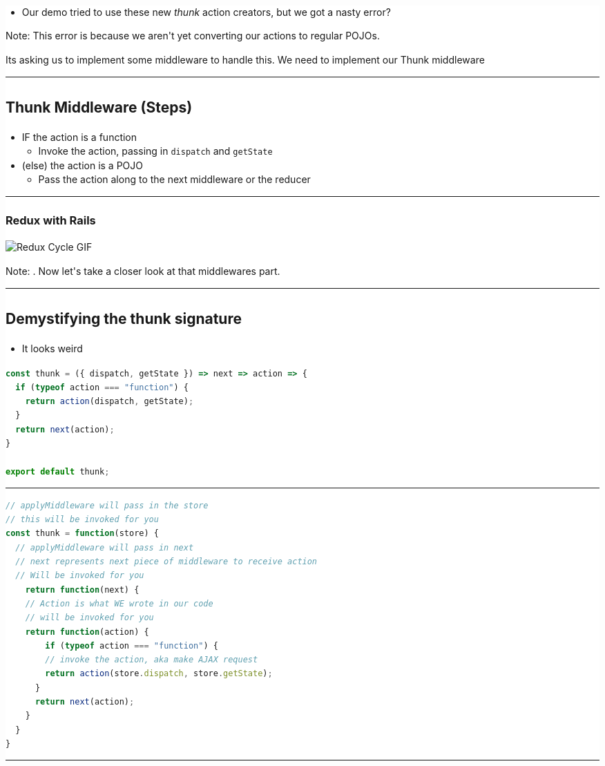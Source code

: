 * Our demo tried to use these new _thunk_ action creators, but we got a nasty error?

Note:
This error is because we aren't yet converting our actions to regular POJOs.

Its asking us to implement some middleware to handle this. We need to implement our Thunk middleware

---

## Thunk Middleware (Steps)

* IF the action is a function
  * Invoke the action, passing in `dispatch` and `getState`
* (else) the action is a POJO
  * Pass the action along to the next middleware or the reducer

---

### Redux with Rails
![Redux Cycle GIF](https://blog.gisspan.com/img/redux.gif)

Note:
. Now let's take a closer look at that middlewares part.

---

## Demystifying the thunk signature

* It looks weird

```javascript
const thunk = ({ dispatch, getState }) => next => action => {
  if (typeof action === "function") {
    return action(dispatch, getState);
  }
  return next(action);
}

export default thunk;
```

---

```js
// applyMiddleware will pass in the store
// this will be invoked for you
const thunk = function(store) {
  // applyMiddleware will pass in next
  // next represents next piece of middleware to receive action
  // Will be invoked for you
	return function(next) {
  	// Action is what WE wrote in our code
    // will be invoked for you
  	return function(action) {
    	if (typeof action === "function") {
      	// invoke the action, aka make AJAX request
      	return action(store.dispatch, store.getState);
      }
      return next(action);
    }
  }
}
```

---